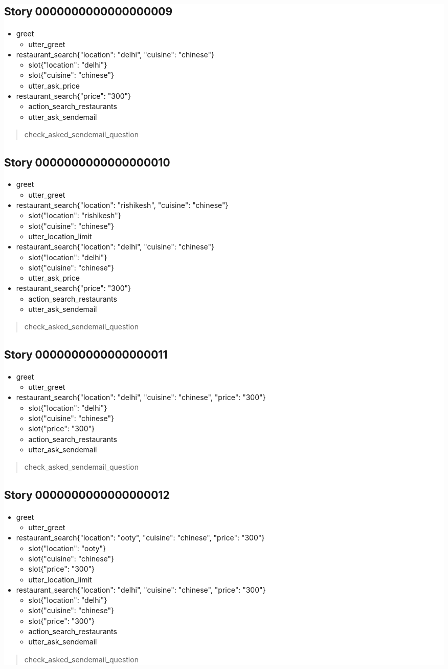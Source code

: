 ##  Story 0000000000000000009
* greet
    - utter_greet
* restaurant_search{"location": "delhi", "cuisine": "chinese"}
    - slot{"location": "delhi"}
    - slot{"cuisine": "chinese"}
    - utter_ask_price
* restaurant_search{"price": "300"}
    - action_search_restaurants
    - utter_ask_sendemail
> check_asked_sendemail_question

##  Story 0000000000000000010
* greet
    - utter_greet
* restaurant_search{"location": "rishikesh", "cuisine": "chinese"}
    - slot{"location": "rishikesh"}
    - slot{"cuisine": "chinese"}
    - utter_location_limit
* restaurant_search{"location": "delhi", "cuisine": "chinese"}
    - slot{"location": "delhi"}
    - slot{"cuisine": "chinese"}
    - utter_ask_price
* restaurant_search{"price": "300"}
    - action_search_restaurants
    - utter_ask_sendemail
> check_asked_sendemail_question

##  Story 0000000000000000011
* greet
    - utter_greet
* restaurant_search{"location": "delhi", "cuisine": "chinese", "price": "300"}
    - slot{"location": "delhi"}
    - slot{"cuisine": "chinese"}
    - slot{"price": "300"}
    - action_search_restaurants
    - utter_ask_sendemail
> check_asked_sendemail_question

##  Story 0000000000000000012
* greet
    - utter_greet
* restaurant_search{"location": "ooty", "cuisine": "chinese", "price": "300"}
    - slot{"location": "ooty"}
    - slot{"cuisine": "chinese"}
    - slot{"price": "300"}
    - utter_location_limit
* restaurant_search{"location": "delhi", "cuisine": "chinese", "price": "300"}
    - slot{"location": "delhi"}
    - slot{"cuisine": "chinese"}
    - slot{"price": "300"}
    - action_search_restaurants
    - utter_ask_sendemail
> check_asked_sendemail_question

